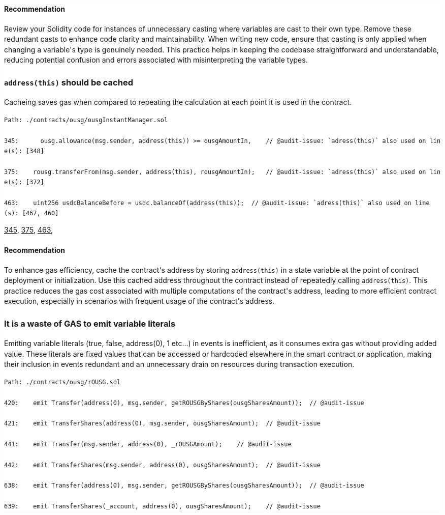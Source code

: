 
#### Recommendation

Review your Solidity code for instances of unnecessary casting where variables are cast to their own type. Remove these redundant casts to enhance code clarity and maintainability. When writing new code, ensure that casting is only applied when changing a variable's type is genuinely needed. This practice helps in keeping the codebase straightforward and understandable, reducing potential confusion and errors associated with misinterpreting the variable types.


### `address(this)` should be cached
Cacheing saves gas when compared to repeating the calculation at each point it is used in the contract.

```solidity
Path: ./contracts/ousg/ousgInstantManager.sol

345:      ousg.allowance(msg.sender, address(this)) >= ousgAmountIn,	// @audit-issue: `adress(this)` also used on line(s): [348]

375:    rousg.transferFrom(msg.sender, address(this), rousgAmountIn);	// @audit-issue: `adress(this)` also used on line(s): [372]

463:    uint256 usdcBalanceBefore = usdc.balanceOf(address(this));	// @audit-issue: `adress(this)` also used on line(s): [467, 460]
```
[345](https://github.com/code-423n4/2024-03-ondo-finance/blob/be2e9ebca6fca460c5b0253970ab280701a15ca1/./contracts/ousg/ousgInstantManager.sol#L345-L345), [375](https://github.com/code-423n4/2024-03-ondo-finance/blob/be2e9ebca6fca460c5b0253970ab280701a15ca1/./contracts/ousg/ousgInstantManager.sol#L375-L375), [463](https://github.com/code-423n4/2024-03-ondo-finance/blob/be2e9ebca6fca460c5b0253970ab280701a15ca1/./contracts/ousg/ousgInstantManager.sol#L463-L463), 


#### Recommendation

To enhance gas efficiency, cache the contract's address by storing `address(this)` in a state variable at the point of contract deployment or initialization. Use this cached address throughout the contract instead of repeatedly calling `address(this)`. This practice reduces the gas cost associated with multiple computations of the contract's address, leading to more efficient contract execution, especially in scenarios with frequent usage of the contract's address.

### It is a waste of GAS to emit variable literals
Emitting variable literals (true, false, address(0), 1 etc...) in events is inefficient, as it consumes extra gas without providing added value. These literals are fixed values that can be accessed or hardcoded elsewhere in the smart contract or application, making their inclusion in events redundant and an unnecessary drain on resources during transaction execution.

```solidity
Path: ./contracts/ousg/rOUSG.sol

420:    emit Transfer(address(0), msg.sender, getROUSGByShares(ousgSharesAmount));	// @audit-issue

421:    emit TransferShares(address(0), msg.sender, ousgSharesAmount);	// @audit-issue

441:    emit Transfer(msg.sender, address(0), _rOUSGAmount);	// @audit-issue

442:    emit TransferShares(msg.sender, address(0), ousgSharesAmount);	// @audit-issue

638:    emit Transfer(address(0), msg.sender, getROUSGByShares(ousgSharesAmount));	// @audit-issue

639:    emit TransferShares(_account, address(0), ousgSharesAmount);	// @audit-issue
```